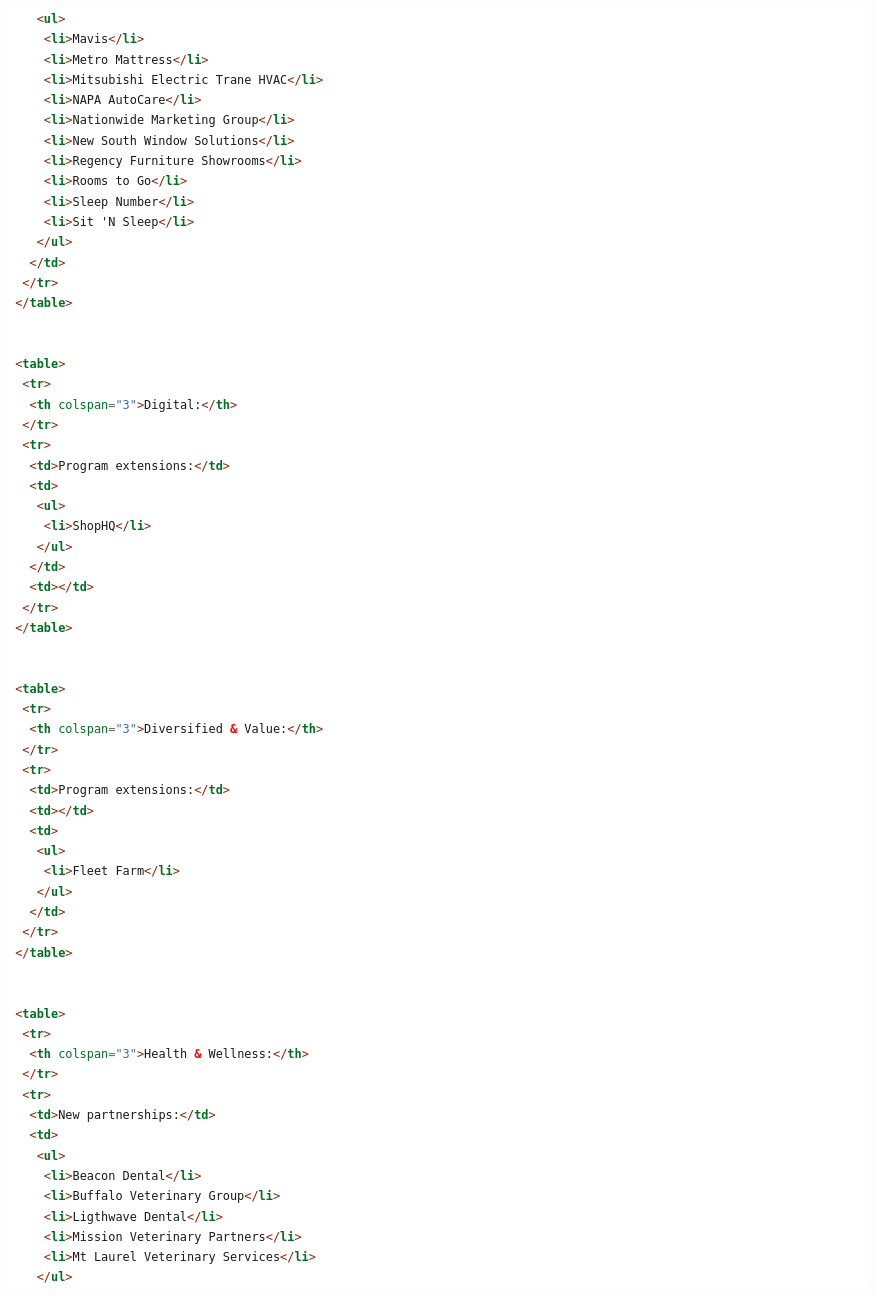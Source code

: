 ```html
    <ul>
     <li>Mavis</li>
     <li>Metro Mattress</li>
     <li>Mitsubishi Electric Trane HVAC</li>
     <li>NAPA AutoCare</li>
     <li>Nationwide Marketing Group</li>
     <li>New South Window Solutions</li>
     <li>Regency Furniture Showrooms</li>
     <li>Rooms to Go</li>
     <li>Sleep Number</li>
     <li>Sit 'N Sleep</li>
    </ul>
   </td>
  </tr>
 </table>
 

 <table>
  <tr>
   <th colspan="3">Digital:</th>
  </tr>
  <tr>
   <td>Program extensions:</td>
   <td>
    <ul>
     <li>ShopHQ</li>
    </ul>
   </td>
   <td></td>
  </tr>
 </table>
 

 <table>
  <tr>
   <th colspan="3">Diversified & Value:</th>
  </tr>
  <tr>
   <td>Program extensions:</td>
   <td></td>
   <td>
    <ul>
     <li>Fleet Farm</li>
    </ul>
   </td>
  </tr>
 </table>
 

 <table>
  <tr>
   <th colspan="3">Health & Wellness:</th>
  </tr>
  <tr>
   <td>New partnerships:</td>
   <td>
    <ul>
     <li>Beacon Dental</li>
     <li>Buffalo Veterinary Group</li>
     <li>Ligthwave Dental</li>
     <li>Mission Veterinary Partners</li>
     <li>Mt Laurel Veterinary Services</li>
    </ul>
```